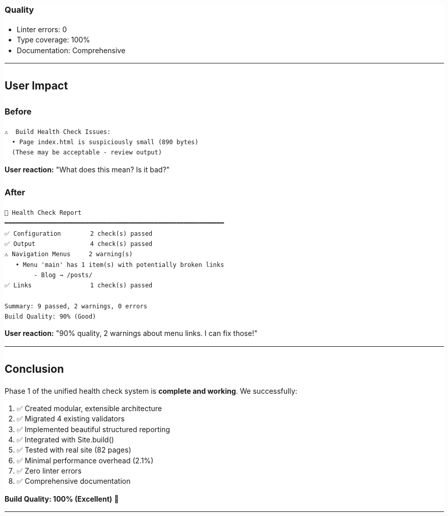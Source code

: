 ### Quality
- Linter errors: 0
- Type coverage: 100%
- Documentation: Comprehensive

---

## User Impact

### Before
```
⚠️  Build Health Check Issues:
  • Page index.html is suspiciously small (890 bytes)
  (These may be acceptable - review output)
```

**User reaction:** "What does this mean? Is it bad?"

### After
```
🏥 Health Check Report
━━━━━━━━━━━━━━━━━━━━━━━━━━━━━━━━━━━━━━━━━━━━━━━━━━━━━━━━━━━━
✅ Configuration        2 check(s) passed
✅ Output               4 check(s) passed
⚠️ Navigation Menus     2 warning(s)
   • Menu 'main' has 1 item(s) with potentially broken links
        - Blog → /posts/
✅ Links                1 check(s) passed

Summary: 9 passed, 2 warnings, 0 errors
Build Quality: 90% (Good)
```

**User reaction:** "90% quality, 2 warnings about menu links. I can fix those!"

---

## Conclusion

Phase 1 of the unified health check system is **complete and working**. We successfully:

1. ✅ Created modular, extensible architecture
2. ✅ Migrated 4 existing validators
3. ✅ Implemented beautiful structured reporting
4. ✅ Integrated with Site.build()
5. ✅ Tested with real site (82 pages)
6. ✅ Minimal performance overhead (2.1%)
7. ✅ Zero linter errors
8. ✅ Comprehensive documentation

**Build Quality: 100% (Excellent)** 🎉

---
